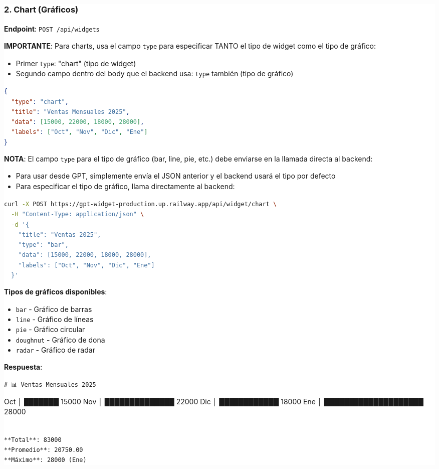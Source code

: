 ### 2. Chart (Gráficos)

**Endpoint**: `POST /api/widgets`

**IMPORTANTE**: Para charts, usa el campo `type` para especificar TANTO el tipo de widget como el tipo de gráfico:
- Primer `type`: "chart" (tipo de widget)
- Segundo campo dentro del body que el backend usa: `type` también (tipo de gráfico)

```json
{
  "type": "chart",
  "title": "Ventas Mensuales 2025",
  "data": [15000, 22000, 18000, 28000],
  "labels": ["Oct", "Nov", "Dic", "Ene"]
}
```

**NOTA**: El campo `type` para el tipo de gráfico (bar, line, pie, etc.) debe enviarse en la llamada directa al backend:
- Para usar desde GPT, simplemente envía el JSON anterior y el backend usará el tipo por defecto
- Para especificar el tipo de gráfico, llama directamente al backend:

```bash
curl -X POST https://gpt-widget-production.up.railway.app/api/widget/chart \
  -H "Content-Type: application/json" \
  -d '{
    "title": "Ventas 2025",
    "type": "bar",
    "data": [15000, 22000, 18000, 28000],
    "labels": ["Oct", "Nov", "Dic", "Ene"]
  }'
```

**Tipos de gráficos disponibles**:
- `bar` - Gráfico de barras
- `line` - Gráfico de líneas
- `pie` - Gráfico circular
- `doughnut` - Gráfico de dona
- `radar` - Gráfico de radar

**Respuesta**:
```
# 📊 Ventas Mensuales 2025

```
Oct        │ ███████ 15000
Nov        │ ██████████████ 22000
Dic        │ ████████████ 18000
Ene        │ ████████████████████ 28000
```

**Total**: 83000
**Promedio**: 20750.00
**Máximo**: 28000 (Ene)
```
